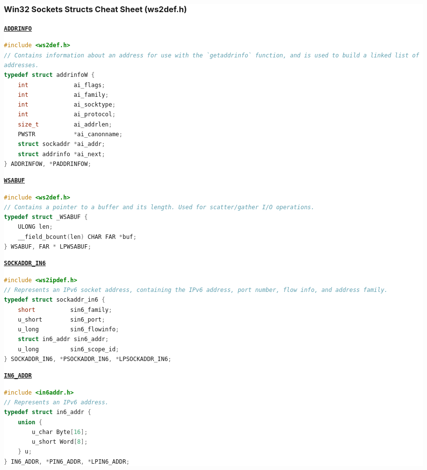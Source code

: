 ### Win32 Sockets Structs Cheat Sheet (ws2def.h)
[**`ADDRINFO`**](https://learn.microsoft.com/en-us/windows/win32/api/ws2def/ns-ws2def-addrinfow)
```cpp
#include <ws2def.h>
// Contains information about an address for use with the `getaddrinfo` function, and is used to build a linked list of addresses.
typedef struct addrinfoW {
    int             ai_flags;
    int             ai_family;
    int             ai_socktype;
    int             ai_protocol;
    size_t          ai_addrlen;
    PWSTR           *ai_canonname;
    struct sockaddr *ai_addr;
    struct addrinfo *ai_next;
} ADDRINFOW, *PADDRINFOW;
```
[**`WSABUF`**](https://learn.microsoft.com/en-us/windows/win32/api/ws2def/ns-ws2def-wsabuf)
```cpp
#include <ws2def.h>
// Contains a pointer to a buffer and its length. Used for scatter/gather I/O operations.
typedef struct _WSABUF {
    ULONG len;
    __field_bcount(len) CHAR FAR *buf;
} WSABUF, FAR * LPWSABUF;
```
[**`SOCKADDR_IN6`**](https://docs.microsoft.com/en-us/windows/win32/api/ws2ipdef/ns-ws2ipdef-sockaddr_in6)
```cpp
#include <ws2ipdef.h>
// Represents an IPv6 socket address, containing the IPv6 address, port number, flow info, and address family.
typedef struct sockaddr_in6 {
    short          sin6_family;
    u_short        sin6_port;
    u_long         sin6_flowinfo;
    struct in6_addr sin6_addr;
    u_long         sin6_scope_id;
} SOCKADDR_IN6, *PSOCKADDR_IN6, *LPSOCKADDR_IN6;
```
[**`IN6_ADDR`**](https://learn.microsoft.com/en-us/windows/win32/api/in6addr/ns-in6addr-in6_addr)
```cpp
#include <in6addr.h>
// Represents an IPv6 address.
typedef struct in6_addr {
    union {
        u_char Byte[16];
        u_short Word[8];
    } u;
} IN6_ADDR, *PIN6_ADDR, *LPIN6_ADDR;
```
